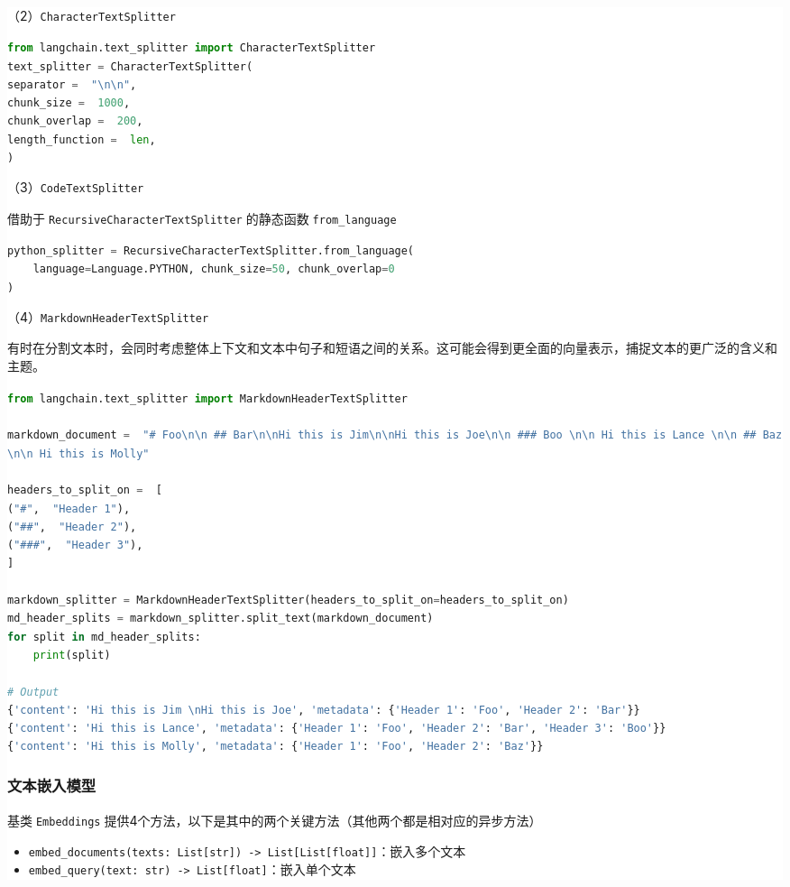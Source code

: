 （2）`CharacterTextSplitter`

```python
from langchain.text_splitter import CharacterTextSplitter  
text_splitter = CharacterTextSplitter(  
separator =  "\n\n",  
chunk_size =  1000,  
chunk_overlap =  200,  
length_function =  len,  
)
```

（3）`CodeTextSplitter`

借助于 `RecursiveCharacterTextSplitter` 的静态函数 `from_language`

```python
python_splitter = RecursiveCharacterTextSplitter.from_language(  
	language=Language.PYTHON, chunk_size=50, chunk_overlap=0  
)
```

（4）`MarkdownHeaderTextSplitter`

有时在分割文本时，会同时考虑整体上下文和文本中句子和短语之间的关系。这可能会得到更全面的向量表示，捕捉文本的更广泛的含义和主题。

```python
from langchain.text_splitter import MarkdownHeaderTextSplitter

markdown_document =  "# Foo\n\n ## Bar\n\nHi this is Jim\n\nHi this is Joe\n\n ### Boo \n\n Hi this is Lance \n\n ## Baz\n\n Hi this is Molly"  
  
headers_to_split_on =  [  
("#",  "Header 1"),  
("##",  "Header 2"),  
("###",  "Header 3"),  
]  
  
markdown_splitter = MarkdownHeaderTextSplitter(headers_to_split_on=headers_to_split_on)  
md_header_splits = markdown_splitter.split_text(markdown_document)  
for split in md_header_splits:  
	print(split)

# Output
{'content': 'Hi this is Jim \nHi this is Joe', 'metadata': {'Header 1': 'Foo', 'Header 2': 'Bar'}}  
{'content': 'Hi this is Lance', 'metadata': {'Header 1': 'Foo', 'Header 2': 'Bar', 'Header 3': 'Boo'}}  
{'content': 'Hi this is Molly', 'metadata': {'Header 1': 'Foo', 'Header 2': 'Baz'}}
```

### 文本嵌入模型

基类 `Embeddings` 提供4个方法，以下是其中的两个关键方法（其他两个都是相对应的异步方法）
+ `embed_documents(texts: List[str]) -> List[List[float]]`：嵌入多个文本
+ `embed_query(text: str) -> List[float]`：嵌入单个文本
